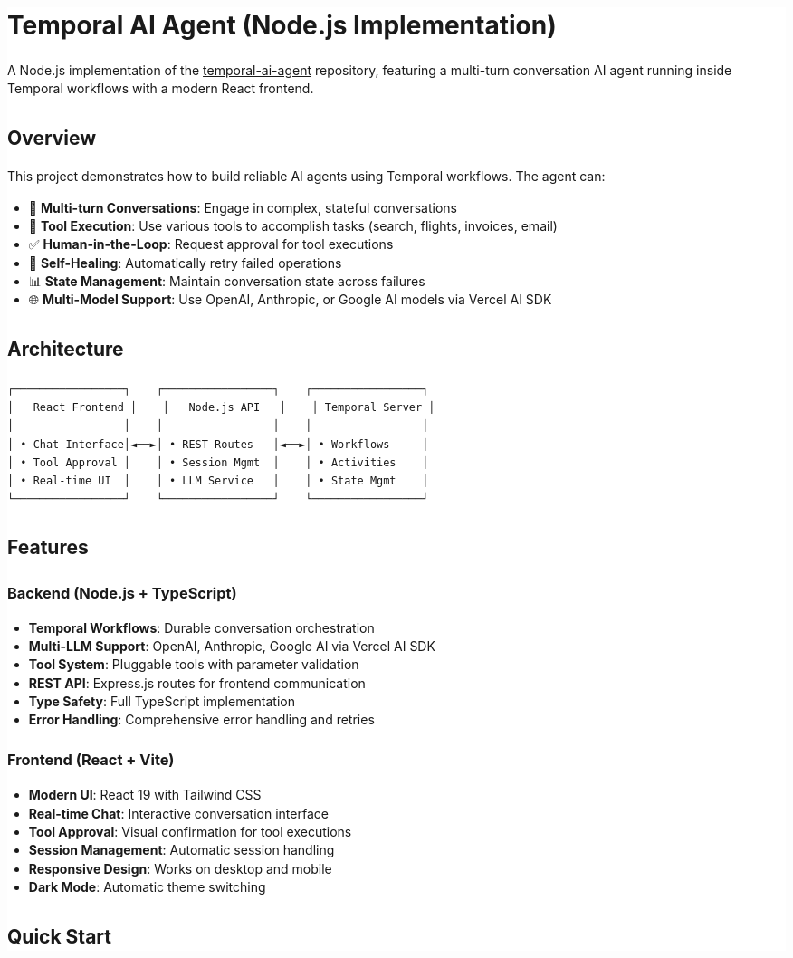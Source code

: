 # Temporal AI Agent (Node.js Implementation)

A Node.js implementation of the [temporal-ai-agent](https://github.com/temporal-community/temporal-ai-agent) repository, featuring a multi-turn conversation AI agent running inside Temporal workflows with a modern React frontend.

## Overview

This project demonstrates how to build reliable AI agents using Temporal workflows. The agent can:

- 🤖 **Multi-turn Conversations**: Engage in complex, stateful conversations
- 🔧 **Tool Execution**: Use various tools to accomplish tasks (search, flights, invoices, email)
- ✅ **Human-in-the-Loop**: Request approval for tool executions
- 🔄 **Self-Healing**: Automatically retry failed operations
- 📊 **State Management**: Maintain conversation state across failures
- 🌐 **Multi-Model Support**: Use OpenAI, Anthropic, or Google AI models via Vercel AI SDK

## Architecture

```
┌─────────────────┐    ┌─────────────────┐    ┌─────────────────┐
│   React Frontend │    │   Node.js API   │    │ Temporal Server │
│                 │    │                 │    │                 │
│ • Chat Interface│◄──►│ • REST Routes   │◄──►│ • Workflows     │
│ • Tool Approval │    │ • Session Mgmt  │    │ • Activities    │
│ • Real-time UI  │    │ • LLM Service   │    │ • State Mgmt    │
└─────────────────┘    └─────────────────┘    └─────────────────┘
```

## Features

### Backend (Node.js + TypeScript)
- **Temporal Workflows**: Durable conversation orchestration
- **Multi-LLM Support**: OpenAI, Anthropic, Google AI via Vercel AI SDK
- **Tool System**: Pluggable tools with parameter validation
- **REST API**: Express.js routes for frontend communication
- **Type Safety**: Full TypeScript implementation
- **Error Handling**: Comprehensive error handling and retries

### Frontend (React + Vite)
- **Modern UI**: React 19 with Tailwind CSS
- **Real-time Chat**: Interactive conversation interface
- **Tool Approval**: Visual confirmation for tool executions
- **Session Management**: Automatic session handling
- **Responsive Design**: Works on desktop and mobile
- **Dark Mode**: Automatic theme switching

## Quick Start

